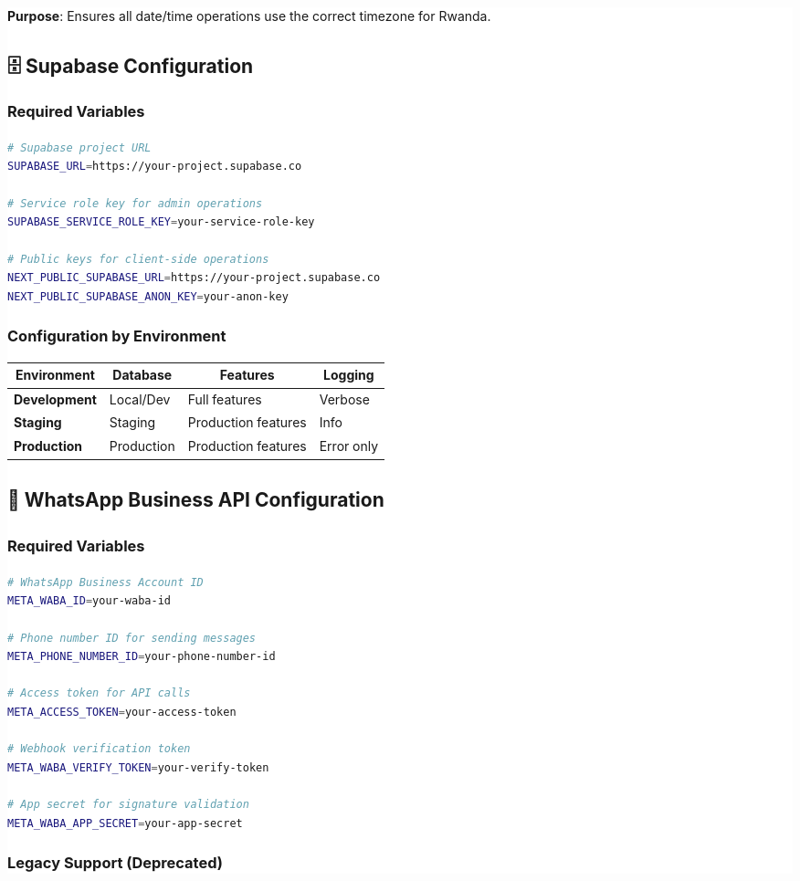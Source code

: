 **Purpose**: Ensures all date/time operations use the correct timezone for Rwanda.

## 🗄️ Supabase Configuration

### **Required Variables**

```bash
# Supabase project URL
SUPABASE_URL=https://your-project.supabase.co

# Service role key for admin operations
SUPABASE_SERVICE_ROLE_KEY=your-service-role-key

# Public keys for client-side operations
NEXT_PUBLIC_SUPABASE_URL=https://your-project.supabase.co
NEXT_PUBLIC_SUPABASE_ANON_KEY=your-anon-key
```

### **Configuration by Environment**

| Environment | Database | Features | Logging |
|-------------|----------|----------|---------|
| **Development** | Local/Dev | Full features | Verbose |
| **Staging** | Staging | Production features | Info |
| **Production** | Production | Production features | Error only |

## 📱 WhatsApp Business API Configuration

### **Required Variables**

```bash
# WhatsApp Business Account ID
META_WABA_ID=your-waba-id

# Phone number ID for sending messages
META_PHONE_NUMBER_ID=your-phone-number-id

# Access token for API calls
META_ACCESS_TOKEN=your-access-token

# Webhook verification token
META_WABA_VERIFY_TOKEN=your-verify-token

# App secret for signature validation
META_WABA_APP_SECRET=your-app-secret
```

### **Legacy Support (Deprecated)**
